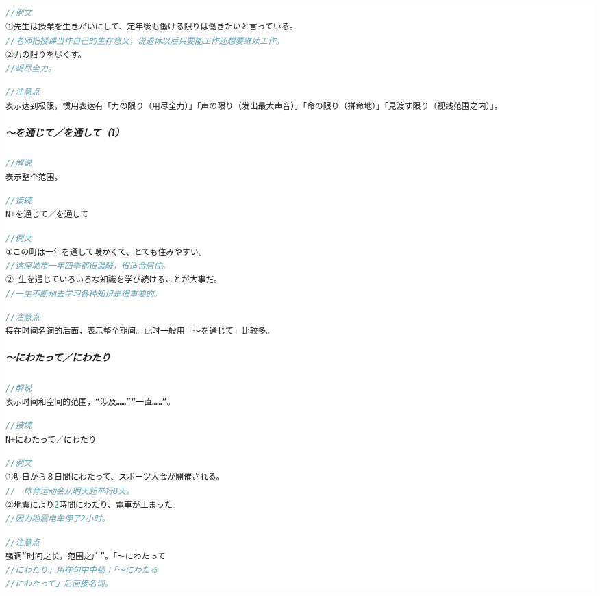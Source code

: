 ```c
//例文
①先生は授業を生きがいにして、定年後も働ける限りは働きたいと言っている。
//老师把授课当作自己的生存意义，说退休以后只要能工作还想要继续工作。 
②力の限りを尽くす。
//竭尽全力。
```

```c
//注意点
表示达到极限，惯用表达有「力の限り（用尽全力）」「声の限り（发出最大声音）」「命の限り（拼命地）」「見渡す限り（视线范围之内）」。
```

##### ～を通じて／を通して（1）

```c
//解说
表示整个范围。
```

```c
//接続
N+を通じて／を通して
```

```c
//例文
①この町は一年を通して暖かくて、とても住みやすい。　
//这座城市一年四季都很温暖，很适合居住。 
②—生を通じていろいろな知識を学び続けることが大事だ。 
//一生不断地去学习各种知识是很重要的。
```

```c
//注意点
接在时间名词的后面，表示整个期间。此时一般用「～を通じて」比较多。
```

##### ～にわたって／にわたり

```c
//解说
表示时间和空间的范围，“涉及……”“一直……”。
```

```c
//接続
N+にわたって／にわたり
```

```c
//例文
①明日から８日間にわたって、スポーツ大会が開催される。
//　体育运动会从明天起举行8天。
②地震により2時間にわたり、電車が止まった。　
//因为地震电车停了2小时。
```

```c
//注意点
强调“时间之长，范围之广”。「～にわたって
//にわたり」用在句中中顿；「～にわたる
//にわたって」后面接名词。
```
